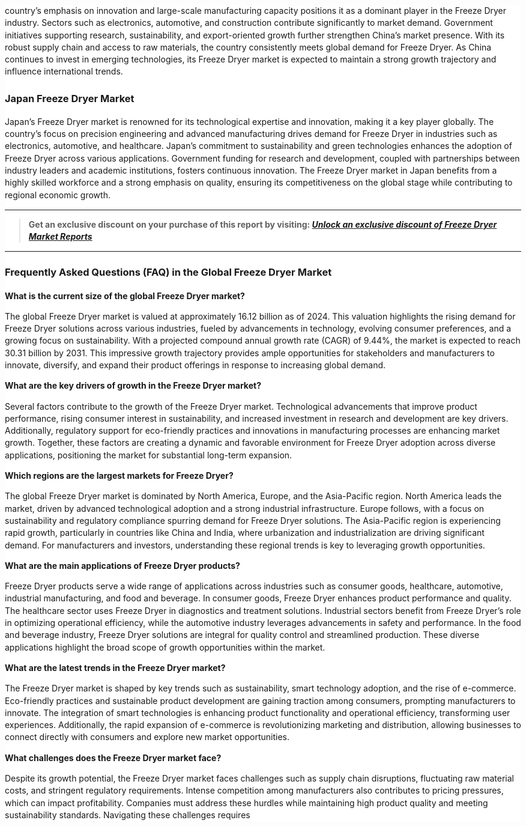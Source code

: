 country&rsquo;s emphasis on innovation and large-scale manufacturing capacity positions it as a dominant player in the Freeze Dryer industry. Sectors such as electronics, automotive, and construction contribute significantly to market demand. Government initiatives supporting research, sustainability, and export-oriented growth further strengthen China&rsquo;s market presence. With its robust supply chain and access to raw materials, the country consistently meets global demand for Freeze Dryer. As China continues to invest in emerging technologies, its Freeze Dryer market is expected to maintain a strong growth trajectory and influence international trends.</p><h3>Japan Freeze Dryer Market</h3><p>Japan&rsquo;s Freeze Dryer market is renowned for its technological expertise and innovation, making it a key player globally. The country&rsquo;s focus on precision engineering and advanced manufacturing drives demand for Freeze Dryer in industries such as electronics, automotive, and healthcare. Japan&rsquo;s commitment to sustainability and green technologies enhances the adoption of Freeze Dryer across various applications. Government funding for research and development, coupled with partnerships between industry leaders and academic institutions, fosters continuous innovation. The Freeze Dryer market in Japan benefits from a highly skilled workforce and a strong emphasis on quality, ensuring its competitiveness on the global stage while contributing to regional economic growth.</p><hr /><blockquote><p><strong>Get an exclusive discount on your purchase of this report by visiting: <em><a href="://marketresearchpulse.com/ask-for-discount/135151?utm_source=Github&amp;utm_medium=025">Unlock an exclusive discount of Freeze Dryer Market Reports</a></em>&nbsp;</strong></p></blockquote><hr /><h3>Frequently Asked Questions (FAQ) in the Global Freeze Dryer Market</h3><p><strong>What is the current size of the global Freeze Dryer market?</strong></p><p>The global Freeze Dryer market is valued at approximately 16.12 billion as of 2024. This valuation highlights the rising demand for Freeze Dryer solutions across various industries, fueled by advancements in technology, evolving consumer preferences, and a growing focus on sustainability. With a projected compound annual growth rate (CAGR) of 9.44%, the market is expected to reach 30.31 billion by 2031. This impressive growth trajectory provides ample opportunities for stakeholders and manufacturers to innovate, diversify, and expand their product offerings in response to increasing global demand.</p><p><strong>What are the key drivers of growth in the Freeze Dryer market?</strong></p><p>Several factors contribute to the growth of the Freeze Dryer market. Technological advancements that improve product performance, rising consumer interest in sustainability, and increased investment in research and development are key drivers. Additionally, regulatory support for eco-friendly practices and innovations in manufacturing processes are enhancing market growth. Together, these factors are creating a dynamic and favorable environment for Freeze Dryer adoption across diverse applications, positioning the market for substantial long-term expansion.</p><p><strong>Which regions are the largest markets for Freeze Dryer?</strong></p><p>The global Freeze Dryer market is dominated by North America, Europe, and the Asia-Pacific region. North America leads the market, driven by advanced technological adoption and a strong industrial infrastructure. Europe follows, with a focus on sustainability and regulatory compliance spurring demand for Freeze Dryer solutions. The Asia-Pacific region is experiencing rapid growth, particularly in countries like China and India, where urbanization and industrialization are driving significant demand. For manufacturers and investors, understanding these regional trends is key to leveraging growth opportunities.</p><p><strong>What are the main applications of Freeze Dryer products?</strong></p><p>Freeze Dryer products serve a wide range of applications across industries such as consumer goods, healthcare, automotive, industrial manufacturing, and food and beverage. In consumer goods, Freeze Dryer enhances product performance and quality. The healthcare sector uses Freeze Dryer in diagnostics and treatment solutions. Industrial sectors benefit from Freeze Dryer&rsquo;s role in optimizing operational efficiency, while the automotive industry leverages advancements in safety and performance. In the food and beverage industry, Freeze Dryer solutions are integral for quality control and streamlined production. These diverse applications highlight the broad scope of growth opportunities within the market.</p><p><strong>What are the latest trends in the Freeze Dryer market?</strong></p><p>The Freeze Dryer market is shaped by key trends such as sustainability, smart technology adoption, and the rise of e-commerce. Eco-friendly practices and sustainable product development are gaining traction among consumers, prompting manufacturers to innovate. The integration of smart technologies is enhancing product functionality and operational efficiency, transforming user experiences. Additionally, the rapid expansion of e-commerce is revolutionizing marketing and distribution, allowing businesses to connect directly with consumers and explore new market opportunities.</p><p><strong>What challenges does the Freeze Dryer market face?</strong></p><p>Despite its growth potential, the Freeze Dryer market faces challenges such as supply chain disruptions, fluctuating raw material costs, and stringent regulatory requirements. Intense competition among manufacturers also contributes to pricing pressures, which can impact profitability. Companies must address these hurdles while maintaining high product quality and meeting sustainability standards. Navigating these challenges requires